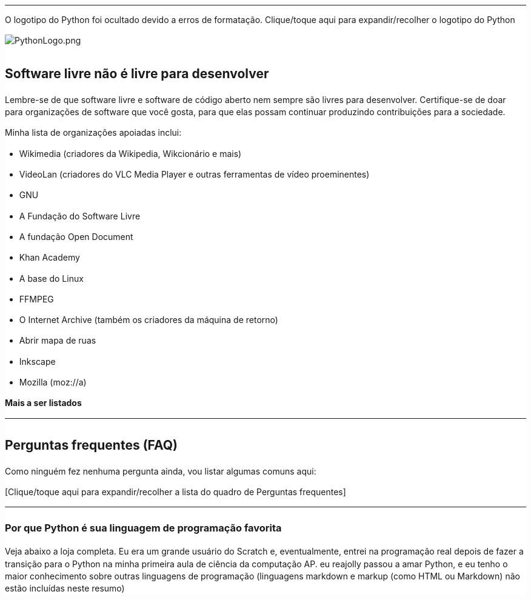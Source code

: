 ***

<detalhes>
<resumo>O logotipo do Python foi ocultado devido a erros de formatação. Clique/toque aqui para expandir/recolher o logotipo do Python</summary>

![PythonLogo.png](/Media/PythonLogo.png)

</detalhes>

## Software livre não é livre para desenvolver

Lembre-se de que software livre e software de código aberto nem sempre são livres para desenvolver. Certifique-se de doar para organizações de software que você gosta, para que elas possam continuar produzindo contribuições para a sociedade.

Minha lista de organizações apoiadas inclui:

* Wikimedia (criadores da Wikipedia, Wikcionário e mais)

* VideoLan (criadores do VLC Media Player e outras ferramentas de vídeo proeminentes)

* GNU

* A Fundação do Software Livre

* A fundação Open Document

* Khan Academy

* A base do Linux

* FFMPEG

* O Internet Archive (também os criadores da máquina de retorno)

* Abrir mapa de ruas

* Inkscape

* Mozilla (moz://a)

**Mais a ser listados**

***

## Perguntas frequentes (FAQ)

Como ninguém fez nenhuma pergunta ainda, vou listar algumas comuns aqui:

<detalhes>
<summary>[Clique/toque aqui para expandir/recolher a lista do quadro de Perguntas frequentes]</summary>

***

### Por que Python é sua linguagem de programação favorita

Veja abaixo a loja completa. Eu era um grande usuário do Scratch e, eventualmente, entrei na programação real depois de fazer a transição para o Python na minha primeira aula de ciência da computação AP. eu reajolly passou a amar Python, e eu tenho o maior conhecimento sobre outras linguagens de programação (linguagens markdown e markup (como HTML ou Markdown) não estão incluídas neste resumo)
